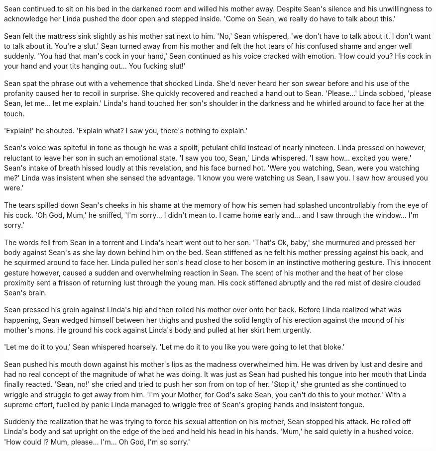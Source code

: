 Sean continued to sit on his bed in the darkened room and willed his mother away. Despite Sean's silence and his unwillingness to acknowledge her Linda pushed the door open and stepped inside. 'Come on Sean, we really do have to talk about this.' 

Sean felt the mattress sink slightly as his mother sat next to him. 'No,' Sean whispered, 'we don't have to talk about it. I don't want to talk about it. You're a slut.' Sean turned away from his mother and felt the hot tears of his confused shame and anger well suddenly. 'You had that man's cock in your hand,' Sean continued as his voice cracked with emotion. 'How could you? His cock in your hand and your tits hanging out... You fucking slut!' 

Sean spat the phrase out with a vehemence that shocked Linda. She'd never heard her son swear before and his use of the profanity caused her to recoil in surprise. She quickly recovered and reached a hand out to Sean. 'Please...' Linda sobbed, 'please Sean, let me... let me explain.' Linda's hand touched her son's shoulder in the darkness and he whirled around to face her at the touch. 

'Explain!' he shouted. 'Explain what? I saw you, there's nothing to explain.' 

Sean's voice was spiteful in tone as though he was a spoilt, petulant child instead of nearly nineteen. Linda pressed on however, reluctant to leave her son in such an emotional state. 'I saw you too, Sean,' Linda whispered. 'I saw how... excited you were.' Sean's intake of breath hissed loudly at this revelation, and his face burned hot. 'Were you watching, Sean, were you watching me?' Linda was insistent when she sensed the advantage. 'I know you were watching us Sean, I saw you. I saw how aroused you were.' 

The tears spilled down Sean's cheeks in his shame at the memory of how his semen had splashed uncontrollably from the eye of his cock. 'Oh God, Mum,' he sniffed, 'I'm sorry... I didn't mean to. I came home early and... and I saw through the window... I'm sorry.' 

The words fell from Sean in a torrent and Linda's heart went out to her son. 'That's Ok, baby,' she murmured and pressed her body against Sean's as she lay down behind him on the bed. Sean stiffened as he felt his mother pressing against his back, and he squirmed around to face her. Linda pulled her son's head close to her bosom in an instinctive mothering gesture. This innocent gesture however, caused a sudden and overwhelming reaction in Sean. The scent of his mother and the heat of her close proximity sent a frisson of returning lust through the young man. His cock stiffened abruptly and the red mist of desire clouded Sean's brain. 

Sean pressed his groin against Linda's hip and then rolled his mother over onto her back. Before Linda realized what was happening, Sean wedged himself between her thighs and pushed the solid length of his erection against the mound of his mother's mons. He ground his cock against Linda's body and pulled at her skirt hem urgently. 

'Let me do it to you,' Sean whispered hoarsely. 'Let me do it to you like you were going to let that bloke.' 

Sean pushed his mouth down against his mother's lips as the madness overwhelmed him. He was driven by lust and desire and had no real concept of the magnitude of what he was doing. It was just as Sean had pushed his tongue into her mouth that Linda finally reacted. 'Sean, no!' she cried and tried to push her son from on top of her. 'Stop it,' she grunted as she continued to wriggle and struggle to get away from him. 'I'm your Mother, for God's sake Sean, you can't do this to your mother.' With a supreme effort, fuelled by panic Linda managed to wriggle free of Sean's groping hands and insistent tongue. 

Suddenly the realization that he was trying to force his sexual attention on his mother, Sean stopped his attack. He rolled off Linda's body and sat upright on the edge of the bed and held his head in his hands. 'Mum,' he said quietly in a hushed voice. 'How could I? Mum, please... I'm... Oh God, I'm so sorry.' 
